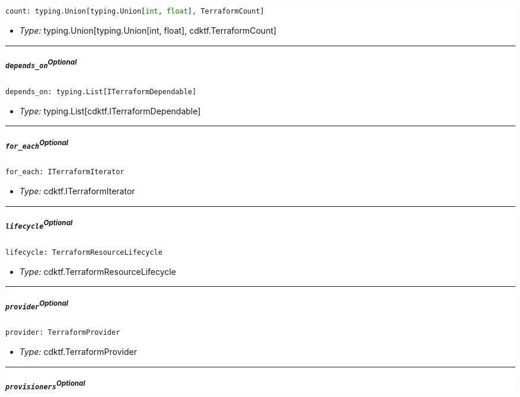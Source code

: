 ```python
count: typing.Union[typing.Union[int, float], TerraformCount]
```

- *Type:* typing.Union[typing.Union[int, float], cdktf.TerraformCount]

---

##### `depends_on`<sup>Optional</sup> <a name="depends_on" id="@cdktf/provider-tfe.dataTfeGithubAppInstallation.DataTfeGithubAppInstallationConfig.property.dependsOn"></a>

```python
depends_on: typing.List[ITerraformDependable]
```

- *Type:* typing.List[cdktf.ITerraformDependable]

---

##### `for_each`<sup>Optional</sup> <a name="for_each" id="@cdktf/provider-tfe.dataTfeGithubAppInstallation.DataTfeGithubAppInstallationConfig.property.forEach"></a>

```python
for_each: ITerraformIterator
```

- *Type:* cdktf.ITerraformIterator

---

##### `lifecycle`<sup>Optional</sup> <a name="lifecycle" id="@cdktf/provider-tfe.dataTfeGithubAppInstallation.DataTfeGithubAppInstallationConfig.property.lifecycle"></a>

```python
lifecycle: TerraformResourceLifecycle
```

- *Type:* cdktf.TerraformResourceLifecycle

---

##### `provider`<sup>Optional</sup> <a name="provider" id="@cdktf/provider-tfe.dataTfeGithubAppInstallation.DataTfeGithubAppInstallationConfig.property.provider"></a>

```python
provider: TerraformProvider
```

- *Type:* cdktf.TerraformProvider

---

##### `provisioners`<sup>Optional</sup> <a name="provisioners" id="@cdktf/provider-tfe.dataTfeGithubAppInstallation.DataTfeGithubAppInstallationConfig.property.provisioners"></a>
